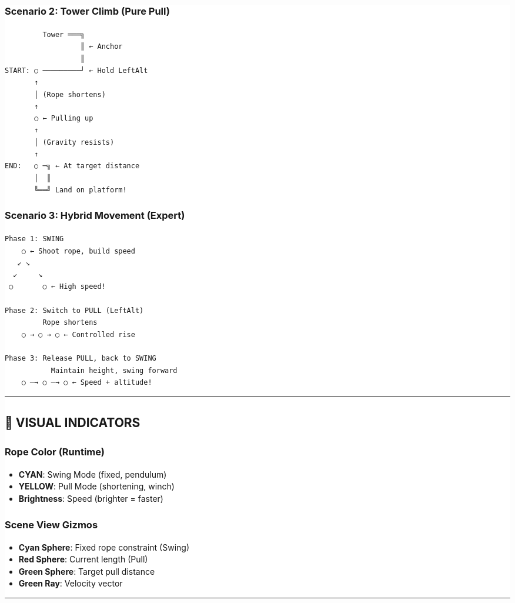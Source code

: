 ### Scenario 2: Tower Climb (Pure Pull)
```
         Tower ═══╗
                  ║ ← Anchor
                  ║
START: ○ ─────────┘ ← Hold LeftAlt
       ↑
       │ (Rope shortens)
       ↑
       ○ ← Pulling up
       ↑
       │ (Gravity resists)
       ↑
END:   ○ ─╗ ← At target distance
       │  ║
       ╚══╝ Land on platform!
```

### Scenario 3: Hybrid Movement (Expert)
```
Phase 1: SWING
    ○ ← Shoot rope, build speed
   ↙ ↘
  ↙     ↘
 ○       ○ ← High speed!

Phase 2: Switch to PULL (LeftAlt)
         Rope shortens
    ○ → ○ → ○ ← Controlled rise
    
Phase 3: Release PULL, back to SWING
           Maintain height, swing forward
    ○ ─→ ○ ─→ ○ ← Speed + altitude!
```

---

## 🎨 VISUAL INDICATORS

### Rope Color (Runtime)
- **CYAN**: Swing Mode (fixed, pendulum)
- **YELLOW**: Pull Mode (shortening, winch)
- **Brightness**: Speed (brighter = faster)

### Scene View Gizmos
- **Cyan Sphere**: Fixed rope constraint (Swing)
- **Red Sphere**: Current length (Pull)
- **Green Sphere**: Target pull distance
- **Green Ray**: Velocity vector

---